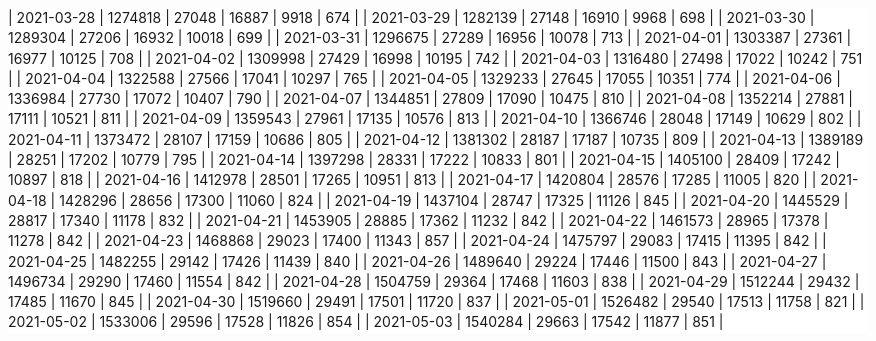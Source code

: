 | 2021-03-28 | 1274818 | 27048 | 16887 | 9918 | 674 |
| 2021-03-29 | 1282139 | 27148 | 16910 | 9968 | 698 |
| 2021-03-30 | 1289304 | 27206 | 16932 | 10018 | 699 |
| 2021-03-31 | 1296675 | 27289 | 16956 | 10078 | 713 |
| 2021-04-01 | 1303387 | 27361 | 16977 | 10125 | 708 |
| 2021-04-02 | 1309998 | 27429 | 16998 | 10195 | 742 |
| 2021-04-03 | 1316480 | 27498 | 17022 | 10242 | 751 |
| 2021-04-04 | 1322588 | 27566 | 17041 | 10297 | 765 |
| 2021-04-05 | 1329233 | 27645 | 17055 | 10351 | 774 |
| 2021-04-06 | 1336984 | 27730 | 17072 | 10407 | 790 |
| 2021-04-07 | 1344851 | 27809 | 17090 | 10475 | 810 |
| 2021-04-08 | 1352214 | 27881 | 17111 | 10521 | 811 |
| 2021-04-09 | 1359543 | 27961 | 17135 | 10576 | 813 |
| 2021-04-10 | 1366746 | 28048 | 17149 | 10629 | 802 |
| 2021-04-11 | 1373472 | 28107 | 17159 | 10686 | 805 |
| 2021-04-12 | 1381302 | 28187 | 17187 | 10735 | 809 |
| 2021-04-13 | 1389189 | 28251 | 17202 | 10779 | 795 |
| 2021-04-14 | 1397298 | 28331 | 17222 | 10833 | 801 |
| 2021-04-15 | 1405100 | 28409 | 17242 | 10897 | 818 |
| 2021-04-16 | 1412978 | 28501 | 17265 | 10951 | 813 |
| 2021-04-17 | 1420804 | 28576 | 17285 | 11005 | 820 |
| 2021-04-18 | 1428296 | 28656 | 17300 | 11060 | 824 |
| 2021-04-19 | 1437104 | 28747 | 17325 | 11126 | 845 |
| 2021-04-20 | 1445529 | 28817 | 17340 | 11178 | 832 |
| 2021-04-21 | 1453905 | 28885 | 17362 | 11232 | 842 |
| 2021-04-22 | 1461573 | 28965 | 17378 | 11278 | 842 |
| 2021-04-23 | 1468868 | 29023 | 17400 | 11343 | 857 |
| 2021-04-24 | 1475797 | 29083 | 17415 | 11395 | 842 |
| 2021-04-25 | 1482255 | 29142 | 17426 | 11439 | 840 |
| 2021-04-26 | 1489640 | 29224 | 17446 | 11500 | 843 |
| 2021-04-27 | 1496734 | 29290 | 17460 | 11554 | 842 |
| 2021-04-28 | 1504759 | 29364 | 17468 | 11603 | 838 |
| 2021-04-29 | 1512244 | 29432 | 17485 | 11670 | 845 |
| 2021-04-30 | 1519660 | 29491 | 17501 | 11720 | 837 |
| 2021-05-01 | 1526482 | 29540 | 17513 | 11758 | 821 |
| 2021-05-02 | 1533006 | 29596 | 17528 | 11826 | 854 |
| 2021-05-03 | 1540284 | 29663 | 17542 | 11877 | 851 |